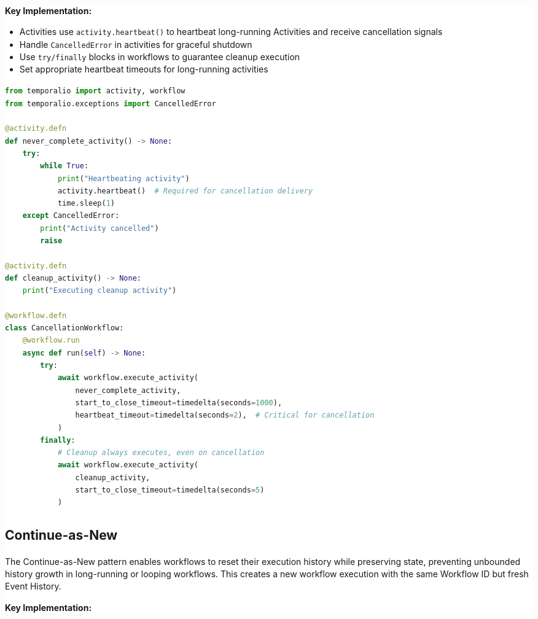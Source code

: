 **Key Implementation:**

- Activities use `activity.heartbeat()` to heartbeat long-running Activities and receive cancellation signals
- Handle `CancelledError` in activities for graceful shutdown
- Use `try/finally` blocks in workflows to guarantee cleanup execution
- Set appropriate heartbeat timeouts for long-running activities

```python
from temporalio import activity, workflow
from temporalio.exceptions import CancelledError

@activity.defn
def never_complete_activity() -> None:
    try:
        while True:
            print("Heartbeating activity")
            activity.heartbeat()  # Required for cancellation delivery
            time.sleep(1)
    except CancelledError:
        print("Activity cancelled")
        raise

@activity.defn
def cleanup_activity() -> None:
    print("Executing cleanup activity")

@workflow.defn
class CancellationWorkflow:
    @workflow.run
    async def run(self) -> None:
        try:
            await workflow.execute_activity(
                never_complete_activity,
                start_to_close_timeout=timedelta(seconds=1000),
                heartbeat_timeout=timedelta(seconds=2),  # Critical for cancellation
            )
        finally:
            # Cleanup always executes, even on cancellation
            await workflow.execute_activity(
                cleanup_activity,
                start_to_close_timeout=timedelta(seconds=5)
            )
```

## Continue-as-New

The Continue-as-New pattern enables workflows to reset their execution history while preserving state, preventing unbounded history growth in long-running or looping workflows. This creates a new workflow execution with the same Workflow ID but fresh Event History.

**Key Implementation:**
